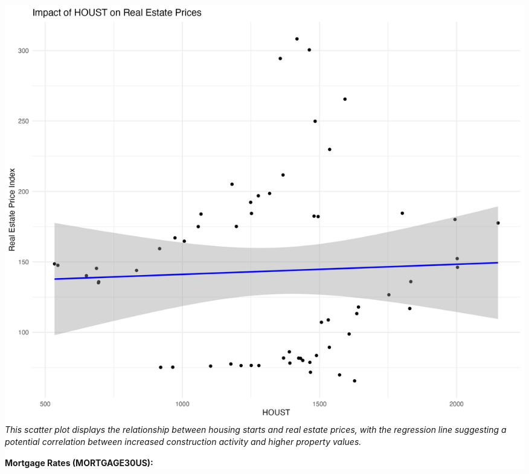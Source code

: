![Housing Starts vs. Real Estate Prices](/images/plot_HOUST.png)
*This scatter plot displays the relationship between housing starts and real estate prices, with the regression line suggesting a potential correlation between increased construction activity and higher property values.*

**Mortgage Rates (MORTGAGE30US):**